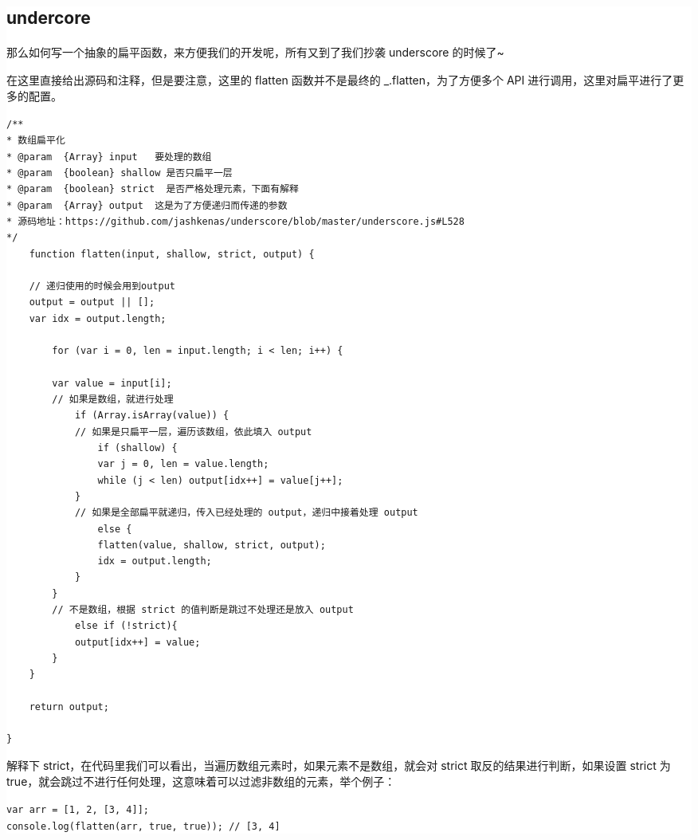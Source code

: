 
undercore
---------

那么如何写一个抽象的扁平函数，来方便我们的开发呢，所有又到了我们抄袭 underscore 的时候了~

在这里直接给出源码和注释，但是要注意，这里的 flatten 函数并不是最终的 \_.flatten，为了方便多个 API 进行调用，这里对扁平进行了更多的配置。

```
/**
* 数组扁平化
* @param  {Array} input   要处理的数组
* @param  {boolean} shallow 是否只扁平一层
* @param  {boolean} strict  是否严格处理元素，下面有解释
* @param  {Array} output  这是为了方便递归而传递的参数
* 源码地址：https://github.com/jashkenas/underscore/blob/master/underscore.js#L528
*/
    function flatten(input, shallow, strict, output) {
    
    // 递归使用的时候会用到output
    output = output || [];
    var idx = output.length;
    
        for (var i = 0, len = input.length; i < len; i++) {
        
        var value = input[i];
        // 如果是数组，就进行处理
            if (Array.isArray(value)) {
            // 如果是只扁平一层，遍历该数组，依此填入 output
                if (shallow) {
                var j = 0, len = value.length;
                while (j < len) output[idx++] = value[j++];
            }
            // 如果是全部扁平就递归，传入已经处理的 output，递归中接着处理 output
                else {
                flatten(value, shallow, strict, output);
                idx = output.length;
            }
        }
        // 不是数组，根据 strict 的值判断是跳过不处理还是放入 output
            else if (!strict){
            output[idx++] = value;
        }
    }
    
    return output;
    
}
```

解释下 strict，在代码里我们可以看出，当遍历数组元素时，如果元素不是数组，就会对 strict 取反的结果进行判断，如果设置 strict 为 true，就会跳过不进行任何处理，这意味着可以过滤非数组的元素，举个例子：

```
var arr = [1, 2, [3, 4]];
console.log(flatten(arr, true, true)); // [3, 4]
```
